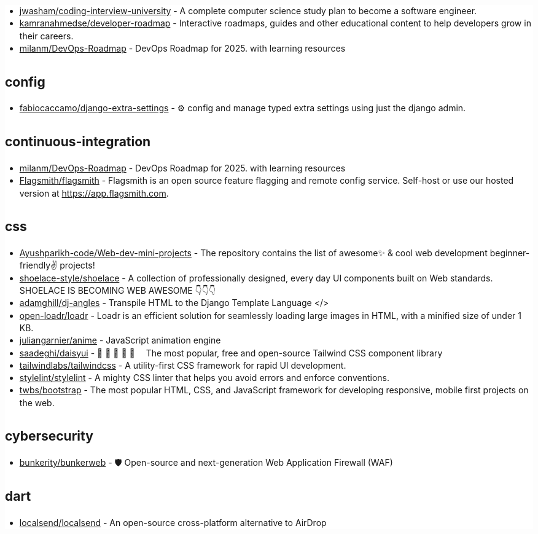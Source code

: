 - [jwasham/coding-interview-university](https://github.com/jwasham/coding-interview-university) - A complete computer science study plan to become a software engineer.
- [kamranahmedse/developer-roadmap](https://github.com/kamranahmedse/developer-roadmap) - Interactive roadmaps, guides and other educational content to help developers grow in their careers.
- [milanm/DevOps-Roadmap](https://github.com/milanm/DevOps-Roadmap) - DevOps Roadmap for 2025. with learning resources

## config 

- [fabiocaccamo/django-extra-settings](https://github.com/fabiocaccamo/django-extra-settings) - :gear: config and manage typed extra settings using just the django admin.

## continuous-integration 

- [milanm/DevOps-Roadmap](https://github.com/milanm/DevOps-Roadmap) - DevOps Roadmap for 2025. with learning resources
- [Flagsmith/flagsmith](https://github.com/Flagsmith/flagsmith) - Flagsmith is an open source feature flagging and remote config service. Self-host or use our hosted version at https://app.flagsmith.com.

## css 

- [Ayushparikh-code/Web-dev-mini-projects](https://github.com/Ayushparikh-code/Web-dev-mini-projects) - The repository contains the list of awesome✨ & cool web development beginner-friendly✌️ projects!
- [shoelace-style/shoelace](https://github.com/shoelace-style/shoelace) - A collection of professionally designed, every day UI components built on Web standards. SHOELACE IS BECOMING WEB AWESOME 👇👇👇
- [adamghill/dj-angles](https://github.com/adamghill/dj-angles) - Transpile HTML to the Django Template Language &lt;/&gt;
- [open-loadr/loadr](https://github.com/open-loadr/loadr) - Loadr is an efficient solution for seamlessly loading large images in HTML, with a minified size of under 1 KB.
- [juliangarnier/anime](https://github.com/juliangarnier/anime) - JavaScript animation engine
- [saadeghi/daisyui](https://github.com/saadeghi/daisyui) - 🌼 🌼 🌼 🌼 🌼  The most popular, free and open-source Tailwind CSS component library
- [tailwindlabs/tailwindcss](https://github.com/tailwindlabs/tailwindcss) - A utility-first CSS framework for rapid UI development.
- [stylelint/stylelint](https://github.com/stylelint/stylelint) - A mighty CSS linter that helps you avoid errors and enforce conventions.
- [twbs/bootstrap](https://github.com/twbs/bootstrap) - The most popular HTML, CSS, and JavaScript framework for developing responsive, mobile first projects on the web.

## cybersecurity 

- [bunkerity/bunkerweb](https://github.com/bunkerity/bunkerweb) - 🛡️ Open-source and next-generation Web Application Firewall (WAF)

## dart 

- [localsend/localsend](https://github.com/localsend/localsend) - An open-source cross-platform alternative to AirDrop

